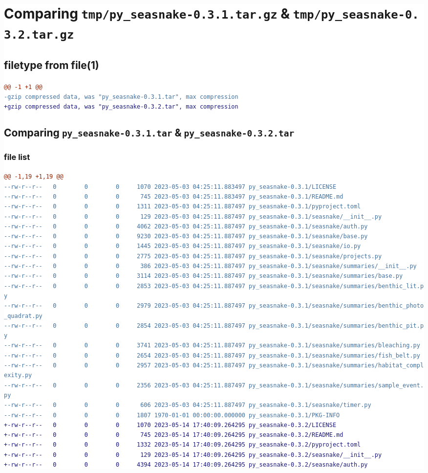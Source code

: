 # Comparing `tmp/py_seasnake-0.3.1.tar.gz` & `tmp/py_seasnake-0.3.2.tar.gz`

## filetype from file(1)

```diff
@@ -1 +1 @@
-gzip compressed data, was "py_seasnake-0.3.1.tar", max compression
+gzip compressed data, was "py_seasnake-0.3.2.tar", max compression
```

## Comparing `py_seasnake-0.3.1.tar` & `py_seasnake-0.3.2.tar`

### file list

```diff
@@ -1,19 +1,19 @@
--rw-r--r--   0        0        0     1070 2023-05-03 04:25:11.883497 py_seasnake-0.3.1/LICENSE
--rw-r--r--   0        0        0      745 2023-05-03 04:25:11.883497 py_seasnake-0.3.1/README.md
--rw-r--r--   0        0        0     1311 2023-05-03 04:25:11.887497 py_seasnake-0.3.1/pyproject.toml
--rw-r--r--   0        0        0      129 2023-05-03 04:25:11.887497 py_seasnake-0.3.1/seasnake/__init__.py
--rw-r--r--   0        0        0     4062 2023-05-03 04:25:11.887497 py_seasnake-0.3.1/seasnake/auth.py
--rw-r--r--   0        0        0     9230 2023-05-03 04:25:11.887497 py_seasnake-0.3.1/seasnake/base.py
--rw-r--r--   0        0        0     1445 2023-05-03 04:25:11.887497 py_seasnake-0.3.1/seasnake/io.py
--rw-r--r--   0        0        0     2775 2023-05-03 04:25:11.887497 py_seasnake-0.3.1/seasnake/projects.py
--rw-r--r--   0        0        0      386 2023-05-03 04:25:11.887497 py_seasnake-0.3.1/seasnake/summaries/__init__.py
--rw-r--r--   0        0        0     3114 2023-05-03 04:25:11.887497 py_seasnake-0.3.1/seasnake/summaries/base.py
--rw-r--r--   0        0        0     2853 2023-05-03 04:25:11.887497 py_seasnake-0.3.1/seasnake/summaries/benthic_lit.py
--rw-r--r--   0        0        0     2979 2023-05-03 04:25:11.887497 py_seasnake-0.3.1/seasnake/summaries/benthic_photo_quadrat.py
--rw-r--r--   0        0        0     2854 2023-05-03 04:25:11.887497 py_seasnake-0.3.1/seasnake/summaries/benthic_pit.py
--rw-r--r--   0        0        0     3741 2023-05-03 04:25:11.887497 py_seasnake-0.3.1/seasnake/summaries/bleaching.py
--rw-r--r--   0        0        0     2654 2023-05-03 04:25:11.887497 py_seasnake-0.3.1/seasnake/summaries/fish_belt.py
--rw-r--r--   0        0        0     2957 2023-05-03 04:25:11.887497 py_seasnake-0.3.1/seasnake/summaries/habitat_complexity.py
--rw-r--r--   0        0        0     2356 2023-05-03 04:25:11.887497 py_seasnake-0.3.1/seasnake/summaries/sample_event.py
--rw-r--r--   0        0        0      606 2023-05-03 04:25:11.887497 py_seasnake-0.3.1/seasnake/timer.py
--rw-r--r--   0        0        0     1807 1970-01-01 00:00:00.000000 py_seasnake-0.3.1/PKG-INFO
+-rw-r--r--   0        0        0     1070 2023-05-14 17:40:09.264295 py_seasnake-0.3.2/LICENSE
+-rw-r--r--   0        0        0      745 2023-05-14 17:40:09.264295 py_seasnake-0.3.2/README.md
+-rw-r--r--   0        0        0     1332 2023-05-14 17:40:09.264295 py_seasnake-0.3.2/pyproject.toml
+-rw-r--r--   0        0        0      129 2023-05-14 17:40:09.264295 py_seasnake-0.3.2/seasnake/__init__.py
+-rw-r--r--   0        0        0     4394 2023-05-14 17:40:09.264295 py_seasnake-0.3.2/seasnake/auth.py
```